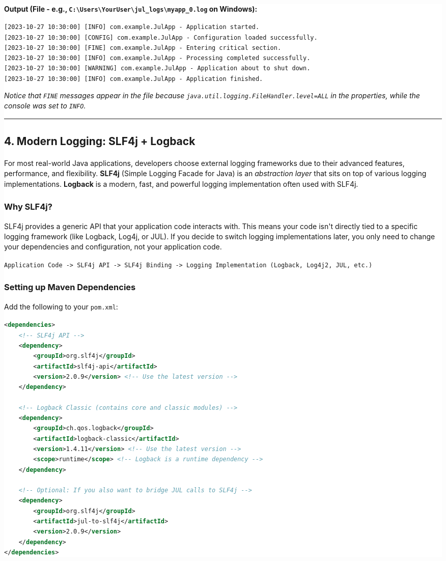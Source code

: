 **Output (File - e.g., `C:\Users\YourUser\jul_logs\myapp_0.log` on Windows):**

```
[2023-10-27 10:30:00] [INFO] com.example.JulApp - Application started.
[2023-10-27 10:30:00] [CONFIG] com.example.JulApp - Configuration loaded successfully.
[2023-10-27 10:30:00] [FINE] com.example.JulApp - Entering critical section.
[2023-10-27 10:30:00] [INFO] com.example.JulApp - Processing completed successfully.
[2023-10-27 10:30:00] [WARNING] com.example.JulApp - Application about to shut down.
[2023-10-27 10:30:00] [INFO] com.example.JulApp - Application finished.
```
*Notice that `FINE` messages appear in the file because `java.util.logging.FileHandler.level=ALL` in the properties, while the console was set to `INFO`.*

---

## 4. Modern Logging: SLF4j + Logback

For most real-world Java applications, developers choose external logging frameworks due to their advanced features, performance, and flexibility. **SLF4j** (Simple Logging Facade for Java) is an *abstraction layer* that sits on top of various logging implementations. **Logback** is a modern, fast, and powerful logging implementation often used with SLF4j.

### Why SLF4j?

SLF4j provides a generic API that your application code interacts with. This means your code isn't directly tied to a specific logging framework (like Logback, Log4j, or JUL). If you decide to switch logging implementations later, you only need to change your dependencies and configuration, not your application code.

`Application Code -> SLF4j API -> SLF4j Binding -> Logging Implementation (Logback, Log4j2, JUL, etc.)`

### Setting up Maven Dependencies

Add the following to your `pom.xml`:

```xml
<dependencies>
    <!-- SLF4j API -->
    <dependency>
        <groupId>org.slf4j</groupId>
        <artifactId>slf4j-api</artifactId>
        <version>2.0.9</version> <!-- Use the latest version -->
    </dependency>

    <!-- Logback Classic (contains core and classic modules) -->
    <dependency>
        <groupId>ch.qos.logback</groupId>
        <artifactId>logback-classic</artifactId>
        <version>1.4.11</version> <!-- Use the latest version -->
        <scope>runtime</scope> <!-- Logback is a runtime dependency -->
    </dependency>

    <!-- Optional: If you also want to bridge JUL calls to SLF4j -->
    <dependency>
        <groupId>org.slf4j</groupId>
        <artifactId>jul-to-slf4j</artifactId>
        <version>2.0.9</version>
    </dependency>
</dependencies>
```
